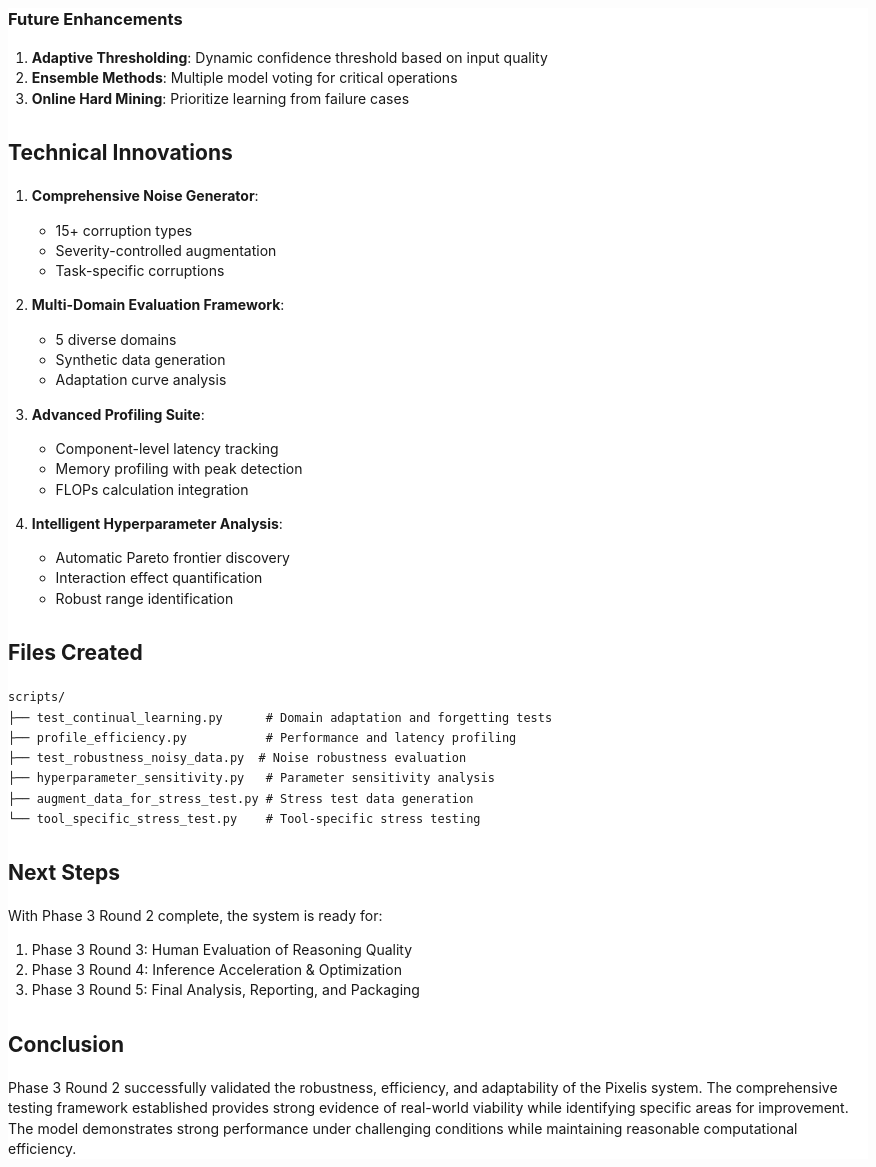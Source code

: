 ### Future Enhancements
1. **Adaptive Thresholding**: Dynamic confidence threshold based on input quality
2. **Ensemble Methods**: Multiple model voting for critical operations
3. **Online Hard Mining**: Prioritize learning from failure cases

## Technical Innovations

1. **Comprehensive Noise Generator**: 
   - 15+ corruption types
   - Severity-controlled augmentation
   - Task-specific corruptions

2. **Multi-Domain Evaluation Framework**:
   - 5 diverse domains
   - Synthetic data generation
   - Adaptation curve analysis

3. **Advanced Profiling Suite**:
   - Component-level latency tracking
   - Memory profiling with peak detection
   - FLOPs calculation integration

4. **Intelligent Hyperparameter Analysis**:
   - Automatic Pareto frontier discovery
   - Interaction effect quantification
   - Robust range identification

## Files Created
```
scripts/
├── test_continual_learning.py      # Domain adaptation and forgetting tests
├── profile_efficiency.py           # Performance and latency profiling
├── test_robustness_noisy_data.py  # Noise robustness evaluation
├── hyperparameter_sensitivity.py   # Parameter sensitivity analysis
├── augment_data_for_stress_test.py # Stress test data generation
└── tool_specific_stress_test.py    # Tool-specific stress testing
```

## Next Steps
With Phase 3 Round 2 complete, the system is ready for:
1. Phase 3 Round 3: Human Evaluation of Reasoning Quality
2. Phase 3 Round 4: Inference Acceleration & Optimization
3. Phase 3 Round 5: Final Analysis, Reporting, and Packaging

## Conclusion
Phase 3 Round 2 successfully validated the robustness, efficiency, and adaptability of the Pixelis system. The comprehensive testing framework established provides strong evidence of real-world viability while identifying specific areas for improvement. The model demonstrates strong performance under challenging conditions while maintaining reasonable computational efficiency.